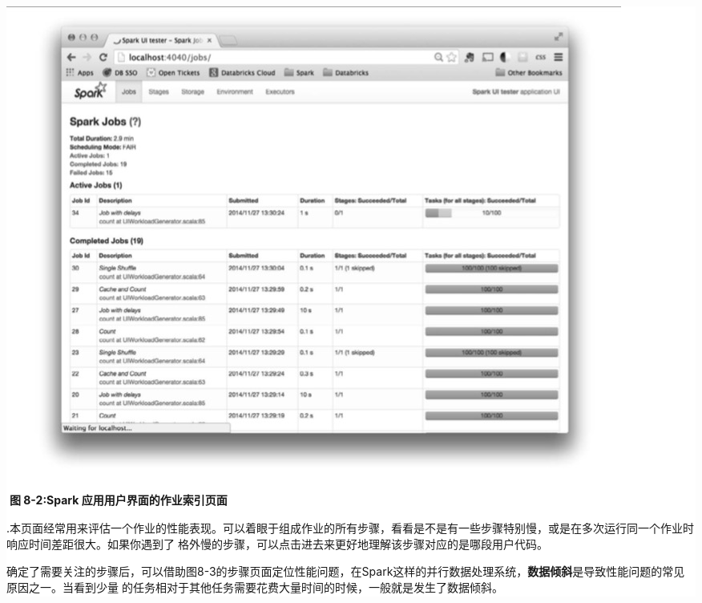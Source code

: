 ![](./img/8-2.jpg)

​											**图 8-2:Spark 应用用户界面的作业索引页面**

.本页面经常用来评估一个作业的性能表现。可以着眼于组成作业的所有步骤，看看是不是有一些步骤特别慢，或是在多次运行同一个作业时响应时间差距很大。如果你遇到了 格外慢的步骤，可以点击进去来更好地理解该步骤对应的是哪段用户代码。

确定了需要关注的步骤后，可以借助图8-3的步骤页面定位性能问题，在Spark这样的并行数据处理系统，**数据倾斜**是导致性能问题的常见原因之一。当看到少量 的任务相对于其他任务需要花费大量时间的时候，一般就是发生了数据倾斜。
